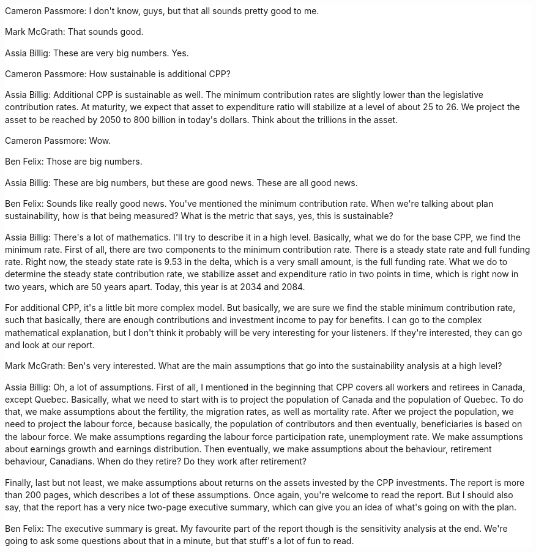 Cameron Passmore: I don't know, guys, but that all sounds pretty good to me.

Mark McGrath: That sounds good.

Assia Billig: These are very big numbers. Yes.

Cameron Passmore: How sustainable is additional CPP?

Assia Billig: Additional CPP is sustainable as well. The minimum contribution rates are slightly lower than the legislative contribution rates. At maturity, we expect that asset to expenditure ratio will stabilize at a level of about 25 to 26. We project the asset to be reached by 2050 to 800 billion in today's dollars. Think about the trillions in the asset.

Cameron Passmore: Wow.

Ben Felix: Those are big numbers.

Assia Billig: These are big numbers, but these are good news. These are all good news.

Ben Felix: Sounds like really good news. You've mentioned the minimum contribution rate. When we're talking about plan sustainability, how is that being measured? What is the metric that says, yes, this is sustainable?

Assia Billig: There's a lot of mathematics. I'll try to describe it in a high level. Basically, what we do for the base CPP, we find the minimum rate. First of all, there are two components to the minimum contribution rate. There is a steady state rate and full funding rate. Right now, the steady state rate is 9.53 in the delta, which is a very small amount, is the full funding rate. What we do to determine the steady state contribution rate, we stabilize asset and expenditure ratio in two points in time, which is right now in two years, which are 50 years apart. Today, this year is at 2034 and 2084.

For additional CPP, it's a little bit more complex model. But basically, we are sure we find the stable minimum contribution rate, such that basically, there are enough contributions and investment income to pay for benefits. I can go to the complex mathematical explanation, but I don't think it probably will be very interesting for your listeners. If they're interested, they can go and look at our report.

Mark McGrath: Ben's very interested. What are the main assumptions that go into the sustainability analysis at a high level?

Assia Billig: Oh, a lot of assumptions. First of all, I mentioned in the beginning that CPP covers all workers and retirees in Canada, except Quebec. Basically, what we need to start with is to project the population of Canada and the population of Quebec. To do that, we make assumptions about the fertility, the migration rates, as well as mortality rate. After we project the population, we need to project the labour force, because basically, the population of contributors and then eventually, beneficiaries is based on the labour force. We make assumptions regarding the labour force participation rate, unemployment rate. We make assumptions about earnings growth and earnings distribution. Then eventually, we make assumptions about the behaviour, retirement behaviour, Canadians. When do they retire? Do they work after retirement?

Finally, last but not least, we make assumptions about returns on the assets invested by the CPP investments. The report is more than 200 pages, which describes a lot of these assumptions. Once again, you're welcome to read the report. But I should also say, that the report has a very nice two-page executive summary, which can give you an idea of what's going on with the plan.

Ben Felix: The executive summary is great. My favourite part of the report though is the sensitivity analysis at the end. We're going to ask some questions about that in a minute, but that stuff's a lot of fun to read.

